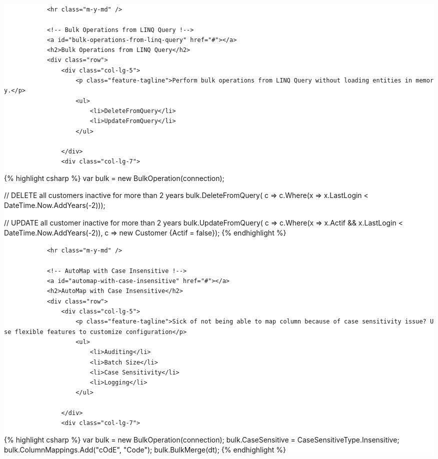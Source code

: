 				<hr class="m-y-md" />
				
				<!-- Bulk Operations from LINQ Query !-->
				<a id="bulk-operations-from-linq-query" href="#"></a>
				<h2>Bulk Operations from LINQ Query</h2>
				<div class="row">
					<div class="col-lg-5">
						<p class="feature-tagline">Perform bulk operations from LINQ Query without loading entities in memory.</p>
						<ul>
							<li>DeleteFromQuery</li>
							<li>UpdateFromQuery</li>
						</ul>
						
					</div>
					<div class="col-lg-7">
{% highlight csharp %}
var bulk = new BulkOperation<Customer>(connection);

// DELETE all customers inactive for more than 2 years
bulk.DeleteFromQuery(
    c => c.Where(x => x.LastLogin < DateTime.Now.AddYears(-2)));

// UPDATE all customer inactive for more than 2 years
bulk.UpdateFromQuery(
    c => c.Where(x => x.Actif && x.LastLogin < DateTime.Now.AddYears(-2)),
    c => new Customer {Actif = false});
{% endhighlight %}	
					</div>
				</div>
								
				<hr class="m-y-md" />
				
				<!-- AutoMap with Case Insensitive !-->
				<a id="automap-with-case-insensitive" href="#"></a>
				<h2>AutoMap with Case Insensitive</h2>
				<div class="row">
					<div class="col-lg-5">
						<p class="feature-tagline">Sick of not being able to map column because of case sensitivity issue? Use flexible features to customize configuration</p>
						<ul>
							<li>Auditing</li>
							<li>Batch Size</li>
							<li>Case Sensitivity</li>
							<li>Logging</li>
						</ul>
						
					</div>
					<div class="col-lg-7">
{% highlight csharp %}
var bulk = new BulkOperation(connection);
bulk.CaseSensitive = CaseSensitiveType.Insensitive;
bulk.ColumnMappings.Add("cOdE", "Code");
bulk.BulkMerge(dt);
{% endhighlight %}	
					</div>
				</div>
				